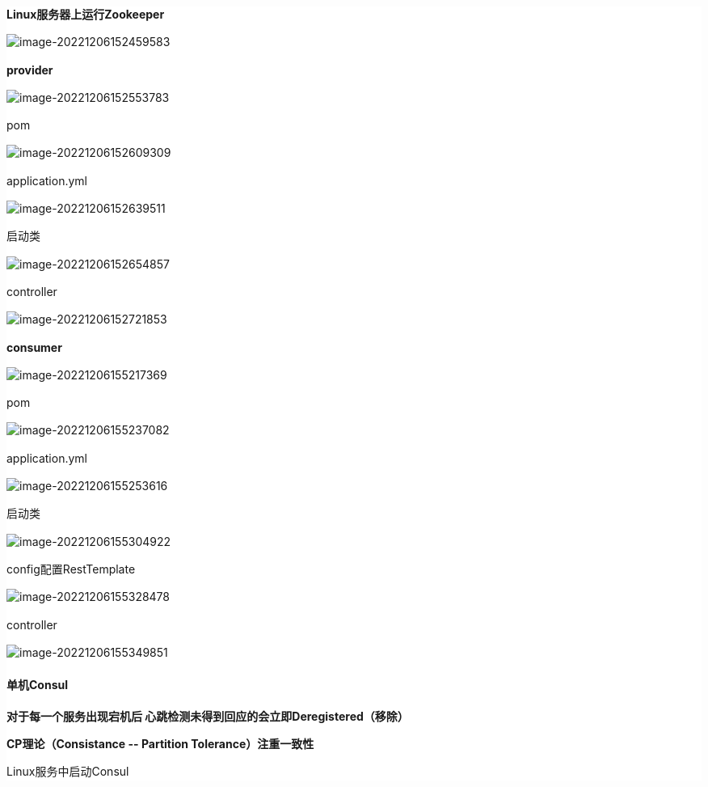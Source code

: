 **Linux服务器上运行Zookeeper**

![image-20221206152459583](https://eddie-typora-image.oss-cn-shenzhen.aliyuncs.com/typora-user-images/image-20221206152459583.png)

**provider**

![image-20221206152553783](https://eddie-typora-image.oss-cn-shenzhen.aliyuncs.com/typora-user-images/image-20221206152553783.png)

pom

![image-20221206152609309](https://eddie-typora-image.oss-cn-shenzhen.aliyuncs.com/typora-user-images/image-20221206152609309.png)

application.yml

![image-20221206152639511](https://eddie-typora-image.oss-cn-shenzhen.aliyuncs.com/typora-user-images/image-20221206152639511.png)

启动类

![image-20221206152654857](https://eddie-typora-image.oss-cn-shenzhen.aliyuncs.com/typora-user-images/image-20221206152654857.png)

controller

![image-20221206152721853](https://eddie-typora-image.oss-cn-shenzhen.aliyuncs.com/typora-user-images/image-20221206152721853.png)

**consumer**

![image-20221206155217369](https://eddie-typora-image.oss-cn-shenzhen.aliyuncs.com/typora-user-images/image-20221206155217369.png)

pom

![image-20221206155237082](https://eddie-typora-image.oss-cn-shenzhen.aliyuncs.com/typora-user-images/image-20221206155237082.png)

application.yml

![image-20221206155253616](https://eddie-typora-image.oss-cn-shenzhen.aliyuncs.com/typora-user-images/image-20221206155253616.png)

启动类

![image-20221206155304922](https://eddie-typora-image.oss-cn-shenzhen.aliyuncs.com/typora-user-images/image-20221206155304922.png)

config配置RestTemplate

![image-20221206155328478](https://eddie-typora-image.oss-cn-shenzhen.aliyuncs.com/typora-user-images/image-20221206155328478.png)

controller

![image-20221206155349851](https://eddie-typora-image.oss-cn-shenzhen.aliyuncs.com/typora-user-images/image-20221206155349851.png)

#### 单机Consul

**对于每一个服务出现宕机后 心跳检测未得到回应的会立即Deregistered（移除）**

**CP理论（Consistance -- Partition Tolerance）注重一致性**

Linux服务中启动Consul
